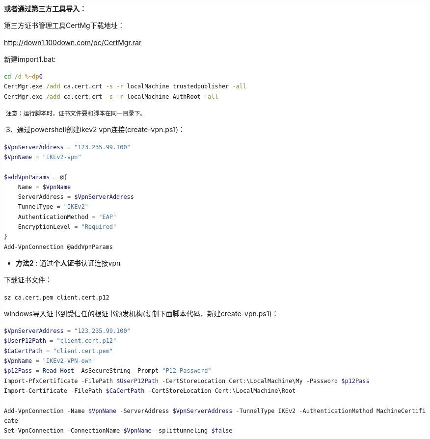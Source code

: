 **或者通过第三方工具导入：**

第三方证书管理工具CertMg下载地址：

http://down1.100down.com/pc/CertMgr.rar

新建import1.bat:

```cmd
cd /d %~dp0
CertMgr.exe /add ca.cert.crt -s -r localMachine trustedpublisher -all
CertMgr.exe /add ca.cert.crt -s -r localMachine AuthRoot -all
```

​     `注意：运行脚本时，证书文件要和脚本在同一目录下。`

​      3、通过powershell创建ikev2 vpn连接(create-vpn.ps1)：

```powershell
$VpnServerAddress = "123.235.99.100"
$VpnName = "IKEv2-vpn"

$addVpnParams = @{
    Name = $VpnName
    ServerAddress = $VpnServerAddress
    TunnelType = "IKEv2"
    AuthenticationMethod = "EAP"
    EncryptionLevel = "Required"
}
Add-VpnConnection @addVpnParams
```



- **方法2** : 通过**个人证书**认证连接vpn

下载证书文件：

```Bash
sz ca.cert.pem client.cert.p12
```

windows导入证书到受信任的根证书颁发机构(复制下面脚本代码，新建create-vpn.ps1)：

```powershell
$VpnServerAddress = "123.235.99.100"
$UserP12Path = "client.cert.p12"
$CaCertPath = "client.cert.pem"
$VpnName = "IKEv2-VPN-own"
$p12Pass = Read-Host -AsSecureString -Prompt "P12 Password"
Import-PfxCertificate -FilePath $UserP12Path -CertStoreLocation Cert:\LocalMachine\My -Password $p12Pass
Import-Certificate -FilePath $CaCertPath -CertStoreLocation Cert:\LocalMachine\Root

Add-VpnConnection -Name $VpnName -ServerAddress $VpnServerAddress -TunnelType IKEv2 -AuthenticationMethod MachineCertificate
Set-VpnConnection -ConnectionName $VpnName -splittunneling $false
```
